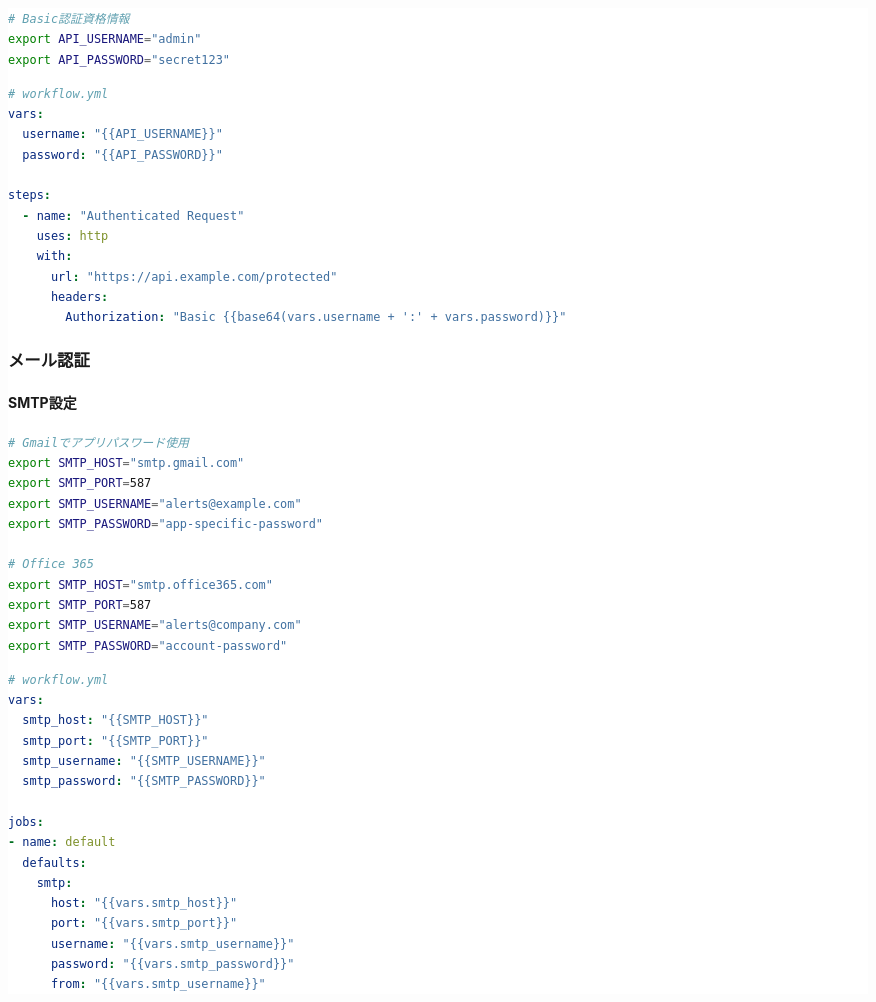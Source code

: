 ```bash
# Basic認証資格情報
export API_USERNAME="admin"
export API_PASSWORD="secret123"
```

```yaml
# workflow.yml
vars:
  username: "{{API_USERNAME}}"
  password: "{{API_PASSWORD}}"

steps:
  - name: "Authenticated Request"
    uses: http
    with:
      url: "https://api.example.com/protected"
      headers:
        Authorization: "Basic {{base64(vars.username + ':' + vars.password)}}"
```

### メール認証

#### SMTP設定

```bash
# Gmailでアプリパスワード使用
export SMTP_HOST="smtp.gmail.com"
export SMTP_PORT=587
export SMTP_USERNAME="alerts@example.com"
export SMTP_PASSWORD="app-specific-password"

# Office 365
export SMTP_HOST="smtp.office365.com"
export SMTP_PORT=587
export SMTP_USERNAME="alerts@company.com"
export SMTP_PASSWORD="account-password"
```

```yaml
# workflow.yml
vars:
  smtp_host: "{{SMTP_HOST}}"
  smtp_port: "{{SMTP_PORT}}"
  smtp_username: "{{SMTP_USERNAME}}"
  smtp_password: "{{SMTP_PASSWORD}}"

jobs:
- name: default
  defaults:
    smtp:
      host: "{{vars.smtp_host}}"
      port: "{{vars.smtp_port}}"
      username: "{{vars.smtp_username}}"
      password: "{{vars.smtp_password}}"
      from: "{{vars.smtp_username}}"
```
